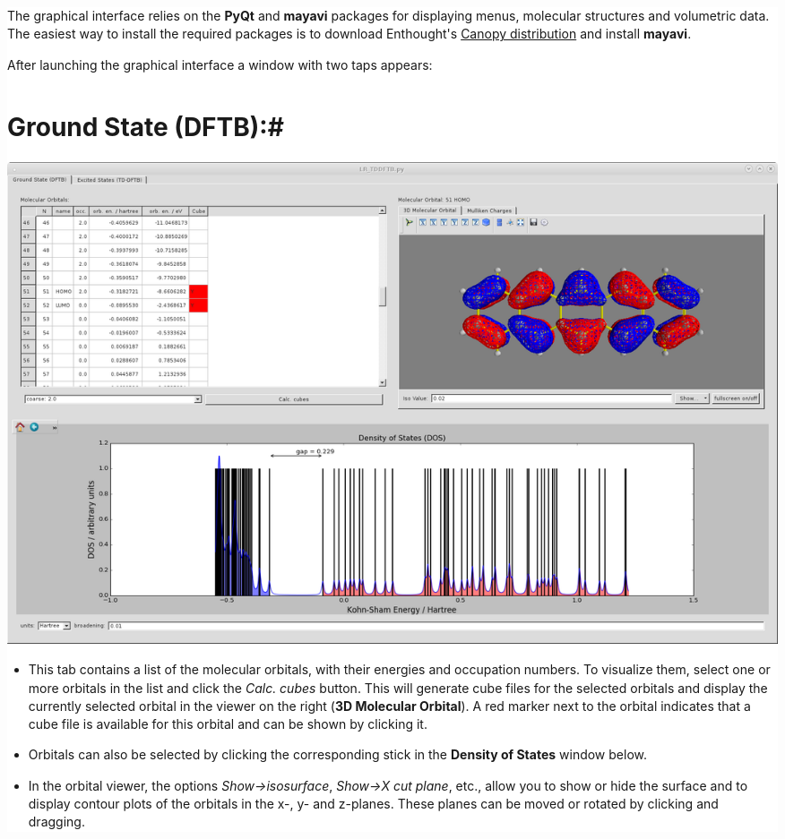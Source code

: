 The graphical interface relies on the **PyQt** and **mayavi** packages for displaying menus, molecular structures and volumetric data. 
The easiest way to install the required packages is to download Enthought's [Canopy distribution](https://www.enthought.com/products/canopy/)
and install **mayavi**.

After launching the graphical interface a window with two taps appears:

# Ground State (DFTB):#

 ![](screenshot_ground_state.png)

 + This tab contains a list of the molecular orbitals, with their energies and occupation
   numbers. To visualize them, select one or more orbitals in the list and click the
   _Calc. cubes_ button. This will generate cube files for the selected orbitals and display
   the currently selected orbital in the viewer on the right (__3D Molecular Orbital__).
   A red marker next to the orbital indicates that a cube file is available for this
   orbital and can be shown by clicking it.

 + Orbitals can also be selected by clicking the corresponding stick in the __Density of States__ window below.

 + In the orbital viewer, the options _Show->isosurface_, _Show->X cut plane_, etc., 
   allow you to show or hide the surface and to display contour plots of the orbitals in the x-, y- and z-planes. 
   These planes can be moved or rotated by clicking and dragging.
